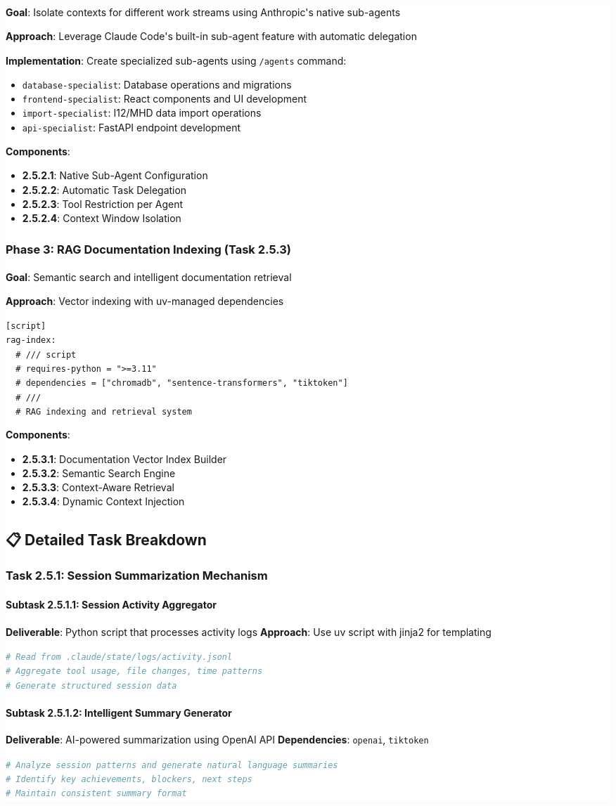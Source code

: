 **Goal**: Isolate contexts for different work streams using Anthropic's native sub-agents

**Approach**: Leverage Claude Code's built-in sub-agent feature with automatic delegation

**Implementation**: Create specialized sub-agents using `/agents` command:
- `database-specialist`: Database operations and migrations
- `frontend-specialist`: React components and UI development
- `import-specialist`: I12/MHD data import operations
- `api-specialist`: FastAPI endpoint development

**Components**:
- **2.5.2.1**: Native Sub-Agent Configuration
- **2.5.2.2**: Automatic Task Delegation
- **2.5.2.3**: Tool Restriction per Agent
- **2.5.2.4**: Context Window Isolation

### Phase 3: RAG Documentation Indexing (Task 2.5.3)

**Goal**: Semantic search and intelligent documentation retrieval

**Approach**: Vector indexing with uv-managed dependencies

```just
[script]
rag-index:
  # /// script  
  # requires-python = ">=3.11"
  # dependencies = ["chromadb", "sentence-transformers", "tiktoken"]
  # ///
  # RAG indexing and retrieval system
```

**Components**:
- **2.5.3.1**: Documentation Vector Index Builder
- **2.5.3.2**: Semantic Search Engine
- **2.5.3.3**: Context-Aware Retrieval
- **2.5.3.4**: Dynamic Context Injection

## 📋 Detailed Task Breakdown

### Task 2.5.1: Session Summarization Mechanism

#### Subtask 2.5.1.1: Session Activity Aggregator
**Deliverable**: Python script that processes activity logs
**Approach**: Use uv script with jinja2 for templating
```python
# Read from .claude/state/logs/activity.jsonl
# Aggregate tool usage, file changes, time patterns
# Generate structured session data
```

#### Subtask 2.5.1.2: Intelligent Summary Generator  
**Deliverable**: AI-powered summarization using OpenAI API
**Dependencies**: `openai`, `tiktoken`
```python
# Analyze session patterns and generate natural language summaries
# Identify key achievements, blockers, next steps
# Maintain consistent summary format
```
